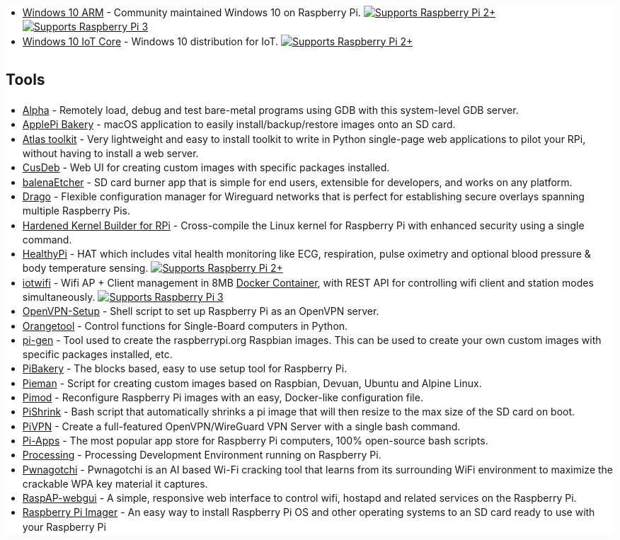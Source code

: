 *   [Windows 10 ARM](https://worproject.ml/) - Community maintained Windows 10 on Raspberry Pi. [![Supports Raspberry Pi 2+](/thibmaek/awesome-raspberry-pi/raw/master/media/badges/rpi-2+.png)](/thibmaek/awesome-raspberry-pi/blob/master/media/badges/rpi-2+.png) [![Supports Raspberry Pi 3](/thibmaek/awesome-raspberry-pi/raw/master/media/badges/rpi-3.png)](/thibmaek/awesome-raspberry-pi/blob/master/media/badges/rpi-3.png)
*   [Windows 10 IoT Core](https://docs.microsoft.com/nl-nl/windows/iot-core/downloads) - Windows 10 distribution for IoT. [![Supports Raspberry Pi 2+](/thibmaek/awesome-raspberry-pi/raw/master/media/badges/rpi-2+.png)](/thibmaek/awesome-raspberry-pi/blob/master/media/badges/rpi-2+.png)

[](#tools)Tools
---------------

*   [Alpha](https://github.com/farjump/raspberry-pi) - Remotely load, debug and test bare-metal programs using GDB with this system-level GDB server.
*   [ApplePi Bakery](http://www.tweaking4all.com/software/macosx-software/macosx-apple-pi-baker/) - macOS application to easily install/backup/restore images onto an SD card.
*   [Atlas toolkit](https://github.com/epeios-q37/atlas-python) - Very lightweight and easy to install toolkit to write in Python single-page web applications to pilot your RPi, without having to install a web server.
*   [CusDeb](https://cusdeb.com/en/) - Web UI for creating custom images with specific packages installed.
*   [balenaEtcher](https://www.balena.io/etcher/) - SD card burner app that is simple for end users, extensible for developers, and works on any platform.
*   [Drago](https://seashell.github.io/drago) - Flexible configuration manager for Wireguard networks that is perfect for establishing secure overlays spanning multiple Raspberry Pis.
*   [Hardened Kernel Builder for RPi](https://github.com/tschaffter/raspberry-pi-kernel-hardened) - Cross-compile the Linux kernel for Raspberry Pi with enhanced security using a single command.
*   [HealthyPi](https://github.com/Protocentral/protocentral-healthypi-v3) - HAT which includes vital health monitoring like ECG, respiration, pulse oximetry and optional blood pressure & body temperature sensing. [![Supports Raspberry Pi 2+](/thibmaek/awesome-raspberry-pi/raw/master/media/badges/rpi-2+.png)](/thibmaek/awesome-raspberry-pi/blob/master/media/badges/rpi-2+.png)
*   [iotwifi](https://github.com/cjimti/iotwifi) - Wifi AP + Client management in 8MB [Docker Container](https://hub.docker.com/r/cjimti/iotwifi/), with REST API for controlling wifi client and station modes simultaneously. [![Supports Raspberry Pi 3](/thibmaek/awesome-raspberry-pi/raw/master/media/badges/rpi-3.png)](/thibmaek/awesome-raspberry-pi/blob/master/media/badges/rpi-3.png)
*   [OpenVPN-Setup](https://github.com/StarshipEngineer/OpenVPN-Setup) - Shell script to set up Raspberry Pi as an OpenVPN server.
*   [Orangetool](https://github.com/Moduland/Orangetool) - Control functions for Single-Board computers in Python.
*   [pi-gen](https://github.com/RPi-Distro/pi-gen) - Tool used to create the raspberrypi.org Raspbian images. This can be used to create your own custom images with specific packages installed, etc.
*   [PiBakery](http://www.pibakery.org/) - The blocks based, easy to use setup tool for Raspberry Pi.
*   [Pieman](https://github.com/tolstoyevsky/pieman) - Script for creating custom images based on Raspbian, Devuan, Ubuntu and Alpine Linux.
*   [Pimod](https://github.com/Nature40/pimod) - Reconfigure Raspberry Pi images with an easy, Docker-like configuration file.
*   [PiShrink](https://github.com/Drewsif/PiShrink/) - Bash script that automatically shrinks a pi image that will then resize to the max size of the SD card on boot.
*   [PiVPN](https://pivpn.io) - Create a full-featured OpenVPN/WireGuard VPN Server with a single bash command.
*   [Pi-Apps](https://github.com/Botspot/pi-apps) - The most popular app store for Raspberry Pi computers, 100% open-source bash scripts.
*   [Processing](https://pi.processing.org/get-started/) - Processing Development Environment running on Raspberry Pi.
*   [Pwnagotchi](https://github.com/evilsocket/pwnagotchi) - Pwnagotchi is an AI based Wi-Fi cracking tool that learns from its surrounding WiFi environment to maximize the crackable WPA key material it captures.
*   [RaspAP-webgui](https://github.com/billz/raspap-webgui) - A simple, responsive web interface to control wifi, hostapd and related services on the Raspberry Pi.
*   [Raspberry Pi Imager](https://www.raspberrypi.org/blog/raspberry-pi-imager-imaging-utility/) - An easy way to install Raspberry Pi OS and other operating systems to an SD card ready to use with your Raspberry Pi